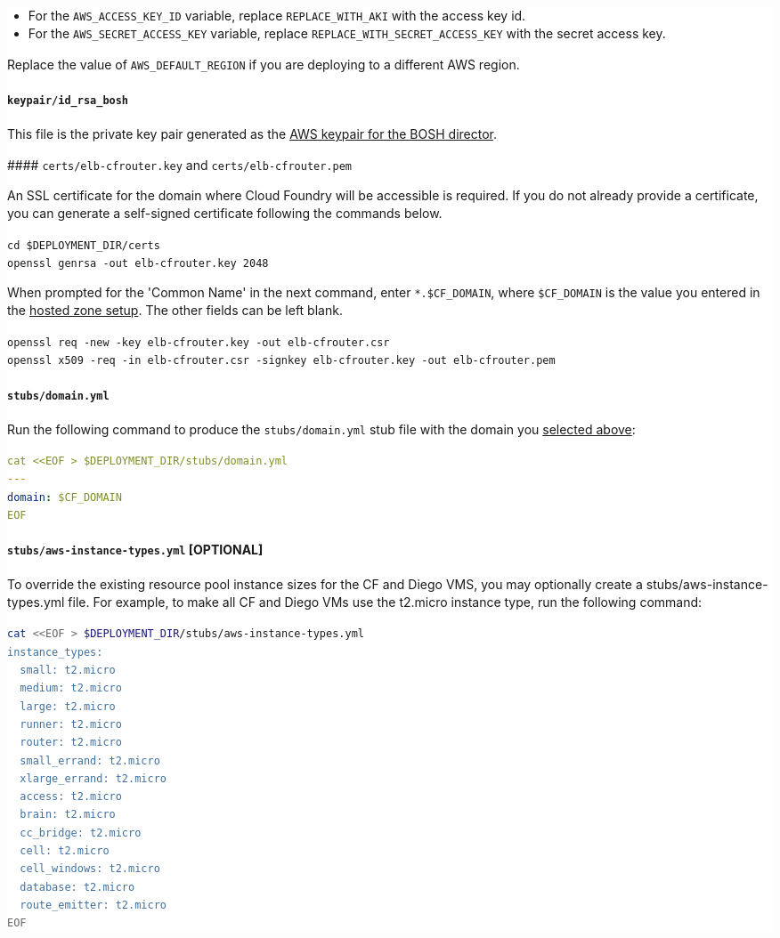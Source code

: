 - For the `AWS_ACCESS_KEY_ID` variable, replace `REPLACE_WITH_AKI` with the access key id.
- For the `AWS_SECRET_ACCESS_KEY` variable, replace `REPLACE_WITH_SECRET_ACCESS_KEY` with the secret access key.

Replace the value of `AWS_DEFAULT_REGION` if you are deploying to a different AWS region.

#### `keypair/id_rsa_bosh`

This file is the private key pair generated as the [AWS keypair for the BOSH director](#aws-keypair-for-the-bosh-director).

####<a name="elb-cfrouter"></a> `certs/elb-cfrouter.key` and `certs/elb-cfrouter.pem`

An SSL certificate for the domain where Cloud Foundry will be accessible is required.
If you do not already provide a certificate, you can generate a self-signed certificate following the commands below.

```
cd $DEPLOYMENT_DIR/certs
openssl genrsa -out elb-cfrouter.key 2048
```

When prompted for the 'Common Name' in the next command, enter `*.$CF_DOMAIN`, where `$CF_DOMAIN` is the value you entered in the [hosted zone setup](#route-53-hosted-zone). The other fields can be left blank.

```
openssl req -new -key elb-cfrouter.key -out elb-cfrouter.csr
openssl x509 -req -in elb-cfrouter.csr -signkey elb-cfrouter.key -out elb-cfrouter.pem
```

#### `stubs/domain.yml`

Run the following command to produce the `stubs/domain.yml` stub file with the domain you [selected above](#base-domain-for-deployment):

```yaml
cat <<EOF > $DEPLOYMENT_DIR/stubs/domain.yml
---
domain: $CF_DOMAIN
EOF
```

#### `stubs/aws-instance-types.yml` [OPTIONAL]

To override the existing resource pool instance sizes for the CF and Diego VMS, you may optionally create a stubs/aws-instance-types.yml file. For example, to make all CF and Diego VMs use the t2.micro instance type, run the following command:

```bash
cat <<EOF > $DEPLOYMENT_DIR/stubs/aws-instance-types.yml
instance_types:
  small: t2.micro
  medium: t2.micro
  large: t2.micro
  runner: t2.micro
  router: t2.micro
  small_errand: t2.micro
  xlarge_errand: t2.micro
  access: t2.micro
  brain: t2.micro
  cc_bridge: t2.micro
  cell: t2.micro
  cell_windows: t2.micro
  database: t2.micro
  route_emitter: t2.micro
EOF
```
